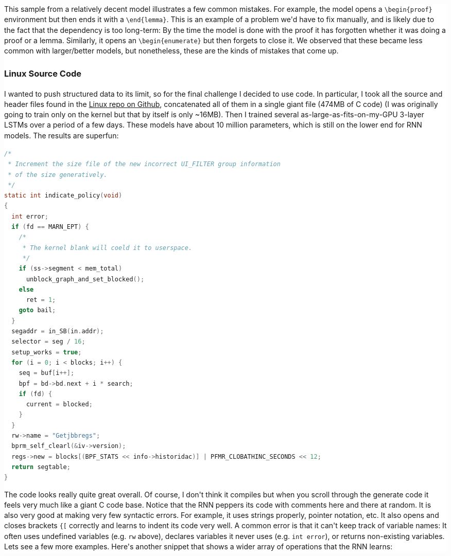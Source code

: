 This sample from a relatively decent model illustrates a few common mistakes. For example, the model opens a `\begin{proof}` environment but then ends it with a `\end{lemma}`. This is an example of a problem we'd have to fix manually, and is likely due to the fact that the dependency is too long-term: By the time the model is done with the proof it has forgotten whether it was doing a proof or a lemma. Similarly, it opens an `\begin{enumerate}` but then forgets to close it. We observed that these became less common with larger/better models, but nonetheless, these are the kinds of mistakes that come up.

### Linux Source Code

I wanted to push structured data to its limit, so for the final challenge I decided to use code. In particular, I took all the source and header files found in the [Linux repo on Github](https://github.com/torvalds/linux), concatenated all of them in a single giant file (474MB of C code) (I was originally going to train only on the kernel but that by itself is only ~16MB). Then I trained several as-large-as-fits-on-my-GPU 3-layer LSTMs over a period of a few days. These models have about 10 million parameters, which is still on the lower end for RNN models. The results are superfun:

```c
/*
 * Increment the size file of the new incorrect UI_FILTER group information
 * of the size generatively.
 */
static int indicate_policy(void)
{
  int error;
  if (fd == MARN_EPT) {
    /*
     * The kernel blank will coeld it to userspace.
     */
    if (ss->segment < mem_total)
      unblock_graph_and_set_blocked();
    else
      ret = 1;
    goto bail;
  }
  segaddr = in_SB(in.addr);
  selector = seg / 16;
  setup_works = true;
  for (i = 0; i < blocks; i++) {
    seq = buf[i++];
    bpf = bd->bd.next + i * search;
    if (fd) {
      current = blocked;
    }
  }
  rw->name = "Getjbbregs";
  bprm_self_clearl(&iv->version);
  regs->new = blocks[(BPF_STATS << info->historidac)] | PFMR_CLOBATHINC_SECONDS << 12;
  return segtable;
}
```

The code looks really quite great overall. Of course, I don't think it compiles but when you scroll through the generate code it feels very much like a giant C code base. Notice that the RNN peppers its code with comments here and there at random. It is also very good at making very few syntactic errors. For example, it uses strings properly, pointer notation, etc. It also opens and closes brackets `{[` correctly and learns to indent its code very well. A common error is that it can't keep track of variable names: It often uses undefined variables (e.g. `rw` above), declares variables it never uses (e.g. `int error`), or returns non-existing variables. Lets see a few more examples. Here's another snippet that shows a wider array of operations that the RNN learns:
